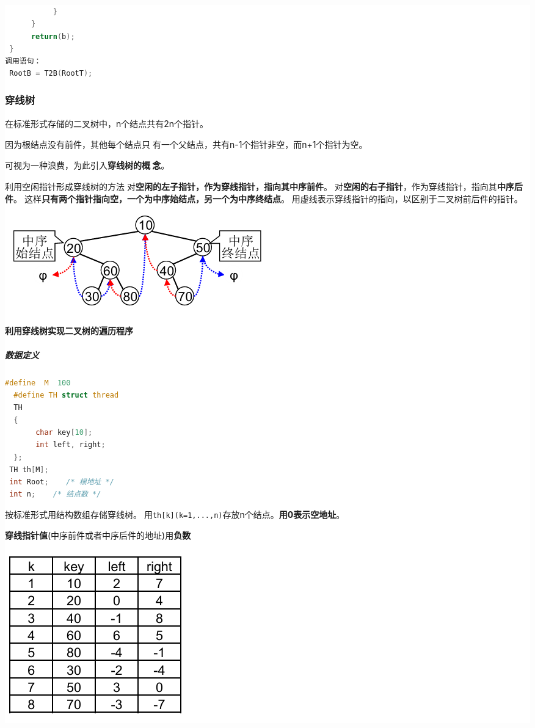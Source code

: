 ```c
           } 
      } 
      return(b); 
 } 
调用语句： 
 RootB = T2B(RootT); 
```



### 穿线树 

在标准形式存储的二叉树中，n个结点共有2n个指针。

因为根结点没有前件，其他每个结点只 有一个父结点，共有n-1个指针非空，而n+1个指针为空。

可视为一种浪费，为此引入**穿线树的概 念**。  

利用空闲指针形成穿线树的方法   对**空闲的左子指针，作为穿线指针，指向其中序前件**。   对**空闲的右子指针**，作为穿线指针，指向其**中序后件**。  这样**只有两个指针指向空，一个为中序始结点，另一个为中序终结点**。  用虚线表示穿线指针的指向，以区别于二叉树前后件的指针。

![image-20240621212917778](img/image-20240621212917778.png)

#### 利用穿线树实现二叉树的遍历程序

##### 数据定义 

```c
#define  M  100 
  #define TH struct thread 
  TH 
  { 
       char key[10]; 
       int left, right; 
  }; 
 TH th[M]; 
 int Root;    /* 根地址 */ 
 int n;    /* 结点数 */
```

按标准形式用结构数组存储穿线树。  用`th[k](k=1,...,n)`存放n个结点。**用0表示空地址**。  

**穿线指针值**(中序前件或者中序后件的地址)用**负数**

![image-20240621213247282](img/image-20240621213247282.png)
